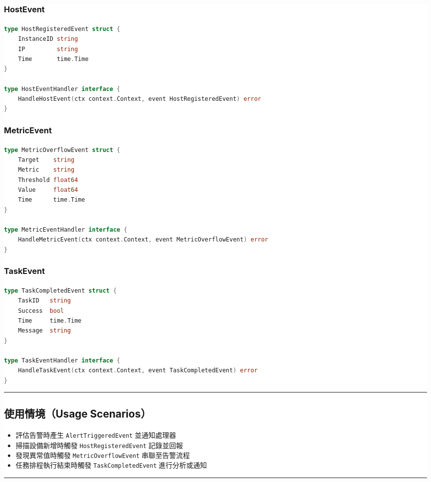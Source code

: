 ### HostEvent

```go
type HostRegisteredEvent struct {
	InstanceID string
	IP         string
	Time       time.Time
}

type HostEventHandler interface {
	HandleHostEvent(ctx context.Context, event HostRegisteredEvent) error
}
```

### MetricEvent

```go
type MetricOverflowEvent struct {
	Target    string
	Metric    string
	Threshold float64
	Value     float64
	Time      time.Time
}

type MetricEventHandler interface {
	HandleMetricEvent(ctx context.Context, event MetricOverflowEvent) error
}
```

### TaskEvent

```go
type TaskCompletedEvent struct {
	TaskID   string
	Success  bool
	Time     time.Time
	Message  string
}

type TaskEventHandler interface {
	HandleTaskEvent(ctx context.Context, event TaskCompletedEvent) error
}
```

---

## 使用情境（Usage Scenarios）

- 評估告警時產生 `AlertTriggeredEvent` 並通知處理器
- 掃描設備新增時觸發 `HostRegisteredEvent` 記錄並回報
- 發現異常值時觸發 `MetricOverflowEvent` 串聯至告警流程
- 任務排程執行結束時觸發 `TaskCompletedEvent` 進行分析或通知

---
